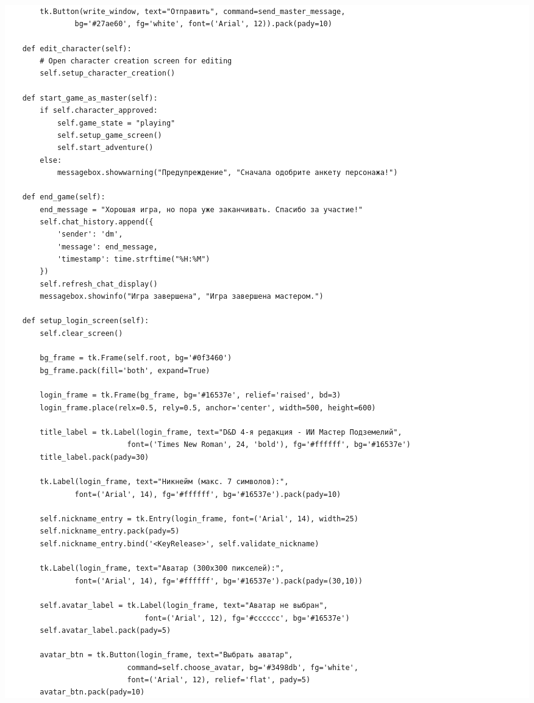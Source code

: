             tk.Button(write_window, text="Отправить", command=send_master_message,
                    bg='#27ae60', fg='white', font=('Arial', 12)).pack(pady=10)
        
        def edit_character(self):
            # Open character creation screen for editing
            self.setup_character_creation()
        
        def start_game_as_master(self):
            if self.character_approved:
                self.game_state = "playing"
                self.setup_game_screen()
                self.start_adventure()
            else:
                messagebox.showwarning("Предупреждение", "Сначала одобрите анкету персонажа!")
        
        def end_game(self):
            end_message = "Хорошая игра, но пора уже заканчивать. Спасибо за участие!"
            self.chat_history.append({
                'sender': 'dm',
                'message': end_message,
                'timestamp': time.strftime("%H:%M")
            })
            self.refresh_chat_display()
            messagebox.showinfo("Игра завершена", "Игра завершена мастером.")
            
        def setup_login_screen(self):
            self.clear_screen()
            
            bg_frame = tk.Frame(self.root, bg='#0f3460')
            bg_frame.pack(fill='both', expand=True)
            
            login_frame = tk.Frame(bg_frame, bg='#16537e', relief='raised', bd=3)
            login_frame.place(relx=0.5, rely=0.5, anchor='center', width=500, height=600)
            
            title_label = tk.Label(login_frame, text="D&D 4-я редакция - ИИ Мастер Подземелий", 
                                font=('Times New Roman', 24, 'bold'), fg='#ffffff', bg='#16537e')
            title_label.pack(pady=30)
            
            tk.Label(login_frame, text="Никнейм (макс. 7 символов):", 
                    font=('Arial', 14), fg='#ffffff', bg='#16537e').pack(pady=10)
            
            self.nickname_entry = tk.Entry(login_frame, font=('Arial', 14), width=25)
            self.nickname_entry.pack(pady=5)
            self.nickname_entry.bind('<KeyRelease>', self.validate_nickname)
            
            tk.Label(login_frame, text="Аватар (300x300 пикселей):", 
                    font=('Arial', 14), fg='#ffffff', bg='#16537e').pack(pady=(30,10))
            
            self.avatar_label = tk.Label(login_frame, text="Аватар не выбран", 
                                    font=('Arial', 12), fg='#cccccc', bg='#16537e')
            self.avatar_label.pack(pady=5)
            
            avatar_btn = tk.Button(login_frame, text="Выбрать аватар", 
                                command=self.choose_avatar, bg='#3498db', fg='white',
                                font=('Arial', 12), relief='flat', pady=5)
            avatar_btn.pack(pady=10)
            